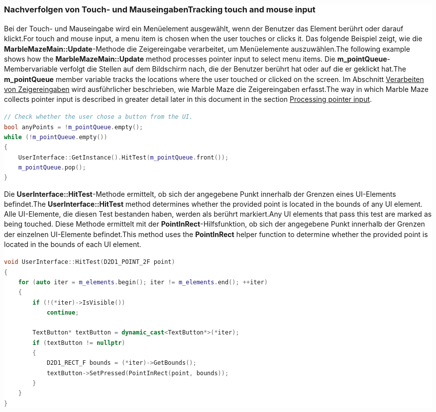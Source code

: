 ### <a name="tracking-touch-and-mouse-input"></a><span data-ttu-id="9d6f2-182">Nachverfolgen von Touch- und Mauseingaben</span><span class="sxs-lookup"><span data-stu-id="9d6f2-182">Tracking touch and mouse input</span></span>

<span data-ttu-id="9d6f2-183">Bei der Touch- und Mauseingabe wird ein Menüelement ausgewählt, wenn der Benutzer das Element berührt oder darauf klickt.</span><span class="sxs-lookup"><span data-stu-id="9d6f2-183">For touch and mouse input, a menu item is chosen when the user touches or clicks it.</span></span> <span data-ttu-id="9d6f2-184">Das folgende Beispiel zeigt, wie die **MarbleMazeMain::Update**-Methode die Zeigereingabe verarbeitet, um Menüelemente auszuwählen.</span><span class="sxs-lookup"><span data-stu-id="9d6f2-184">The following example shows how the **MarbleMazeMain::Update** method processes pointer input to select menu items.</span></span> <span data-ttu-id="9d6f2-185">Die **m\_pointQueue**-Membervariable verfolgt die Stellen auf dem Bildschirm nach, die der Benutzer berührt hat oder auf die er geklickt hat.</span><span class="sxs-lookup"><span data-stu-id="9d6f2-185">The **m\_pointQueue** member variable tracks the locations where the user touched or clicked on the screen.</span></span> <span data-ttu-id="9d6f2-186">Im Abschnitt [Verarbeiten von Zeigereingaben](#processing-pointer-input) wird ausführlicher beschrieben, wie Marble Maze die Zeigereingaben erfasst.</span><span class="sxs-lookup"><span data-stu-id="9d6f2-186">The way in which Marble Maze collects pointer input is described in greater detail later in this document in the section [Processing pointer input](#processing-pointer-input).</span></span>

```cpp
// Check whether the user chose a button from the UI. 
bool anyPoints = !m_pointQueue.empty();
while (!m_pointQueue.empty())
{
    UserInterface::GetInstance().HitTest(m_pointQueue.front());
    m_pointQueue.pop();
}
```

<span data-ttu-id="9d6f2-187">Die **UserInterface::HitTest**-Methode ermittelt, ob sich der angegebene Punkt innerhalb der Grenzen eines UI-Elements befindet.</span><span class="sxs-lookup"><span data-stu-id="9d6f2-187">The **UserInterface::HitTest** method determines whether the provided point is located in the bounds of any UI element.</span></span> <span data-ttu-id="9d6f2-188">Alle UI-Elemente, die diesen Test bestanden haben, werden als berührt markiert.</span><span class="sxs-lookup"><span data-stu-id="9d6f2-188">Any UI elements that pass this test are marked as being touched.</span></span> <span data-ttu-id="9d6f2-189">Diese Methode ermittelt mit der **PointInRect**-Hilfsfunktion, ob sich der angegebene Punkt innerhalb der Grenzen der einzelnen UI-Elemente befindet.</span><span class="sxs-lookup"><span data-stu-id="9d6f2-189">This method uses the **PointInRect** helper function to determine whether the provided point is located in the bounds of each UI element.</span></span>

```cpp
void UserInterface::HitTest(D2D1_POINT_2F point)
{
    for (auto iter = m_elements.begin(); iter != m_elements.end(); ++iter)
    {
        if (!(*iter)->IsVisible())
            continue;

        TextButton* textButton = dynamic_cast<TextButton*>(*iter);
        if (textButton != nullptr)
        {
            D2D1_RECT_F bounds = (*iter)->GetBounds();
            textButton->SetPressed(PointInRect(point, bounds));
        }
    }
}
```
